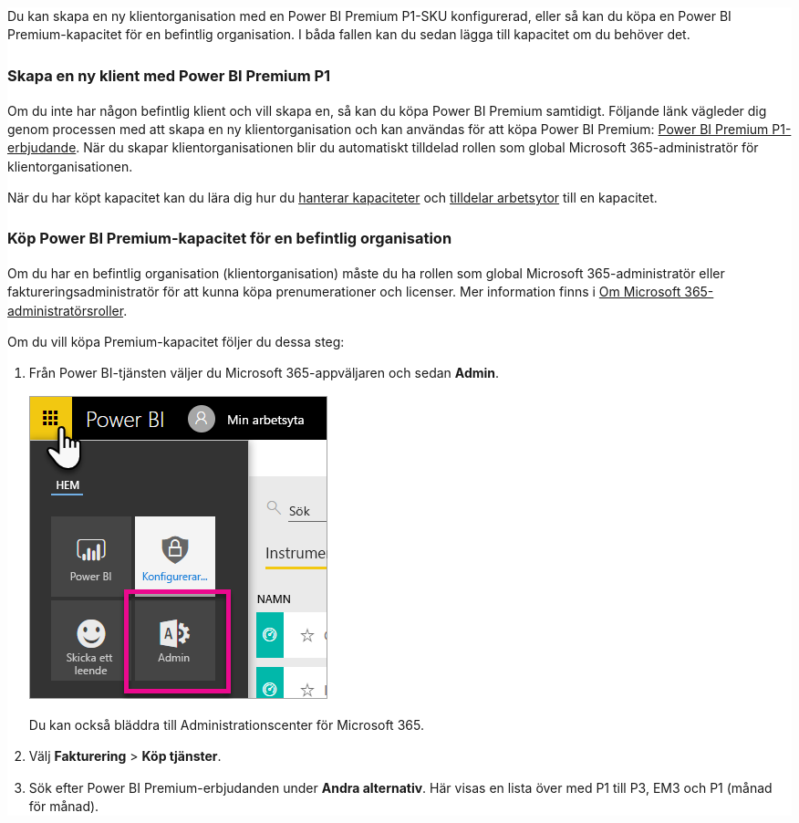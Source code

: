 Du kan skapa en ny klientorganisation med en Power BI Premium P1-SKU konfigurerad, eller så kan du köpa en Power BI Premium-kapacitet för en befintlig organisation. I båda fallen kan du sedan lägga till kapacitet om du behöver det.

### <a name="create-a-new-tenant-with-power-bi-premium-p1"></a>Skapa en ny klient med Power BI Premium P1

Om du inte har någon befintlig klient och vill skapa en, så kan du köpa Power BI Premium samtidigt. Följande länk vägleder dig genom processen med att skapa en ny klientorganisation och kan användas för att köpa Power BI Premium: [Power BI Premium P1-erbjudande](https://signup.microsoft.com/Signup?OfferId=b3ec5615-cc11-48de-967d-8d79f7cb0af1). När du skapar klientorganisationen blir du automatiskt tilldelad rollen som global Microsoft 365-administratör för klientorganisationen.

När du har köpt kapacitet kan du lära dig hur du [hanterar kapaciteter](service-admin-premium-manage.md#manage-capacity) och [tilldelar arbetsytor](service-admin-premium-manage.md#assign-a-workspace-to-a-capacity) till en kapacitet.

### <a name="purchase-a-power-bi-premium-capacity-for-an-existing-organization"></a>Köp Power BI Premium-kapacitet för en befintlig organisation

Om du har en befintlig organisation (klientorganisation) måste du ha rollen som global Microsoft 365-administratör eller faktureringsadministratör för att kunna köpa prenumerationer och licenser. Mer information finns i [Om Microsoft 365-administratörsroller](https://support.office.com/article/About-Office-365-admin-roles-da585eea-f576-4f55-a1e0-87090b6aaa9d).

Om du vill köpa Premium-kapacitet följer du dessa steg:

1. Från Power BI-tjänsten väljer du Microsoft 365-appväljaren och sedan **Admin**.

    ![Microsoft 365-appväljaren](media/service-admin-premium-purchase/o365-app-picker.png)

    Du kan också bläddra till Administrationscenter för Microsoft 365.

1. Välj **Fakturering** > **Köp tjänster**.

1. Sök efter Power BI Premium-erbjudanden under **Andra alternativ**. Här visas en lista över med P1 till P3, EM3 och P1 (månad för månad).
